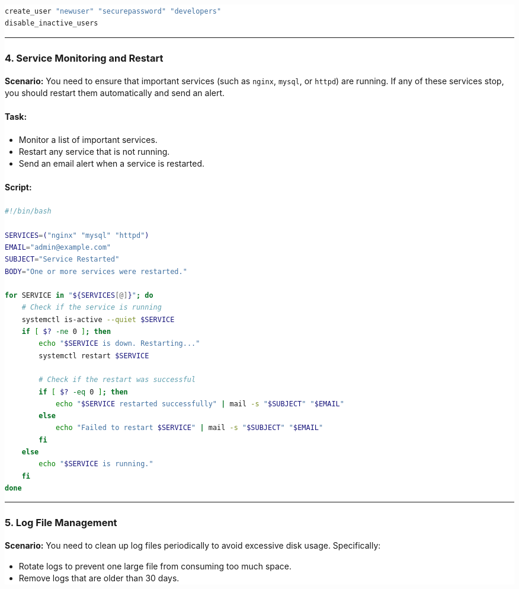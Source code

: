 ```bash
create_user "newuser" "securepassword" "developers"
disable_inactive_users
```

---

### **4. Service Monitoring and Restart**

**Scenario:** You need to ensure that important services (such as `nginx`, `mysql`, or `httpd`) are running. If any of these services stop, you should restart them automatically and send an alert.

#### **Task:**
- Monitor a list of important services.
- Restart any service that is not running.
- Send an email alert when a service is restarted.

#### **Script:**

```bash
#!/bin/bash

SERVICES=("nginx" "mysql" "httpd")
EMAIL="admin@example.com"
SUBJECT="Service Restarted"
BODY="One or more services were restarted."

for SERVICE in "${SERVICES[@]}"; do
    # Check if the service is running
    systemctl is-active --quiet $SERVICE
    if [ $? -ne 0 ]; then
        echo "$SERVICE is down. Restarting..."
        systemctl restart $SERVICE

        # Check if the restart was successful
        if [ $? -eq 0 ]; then
            echo "$SERVICE restarted successfully" | mail -s "$SUBJECT" "$EMAIL"
        else
            echo "Failed to restart $SERVICE" | mail -s "$SUBJECT" "$EMAIL"
        fi
    else
        echo "$SERVICE is running."
    fi
done
```

---

### **5. Log File Management**

**Scenario:** You need to clean up log files periodically to avoid excessive disk usage. Specifically:
- Rotate logs to prevent one large file from consuming too much space.
- Remove logs that are older than 30 days.
